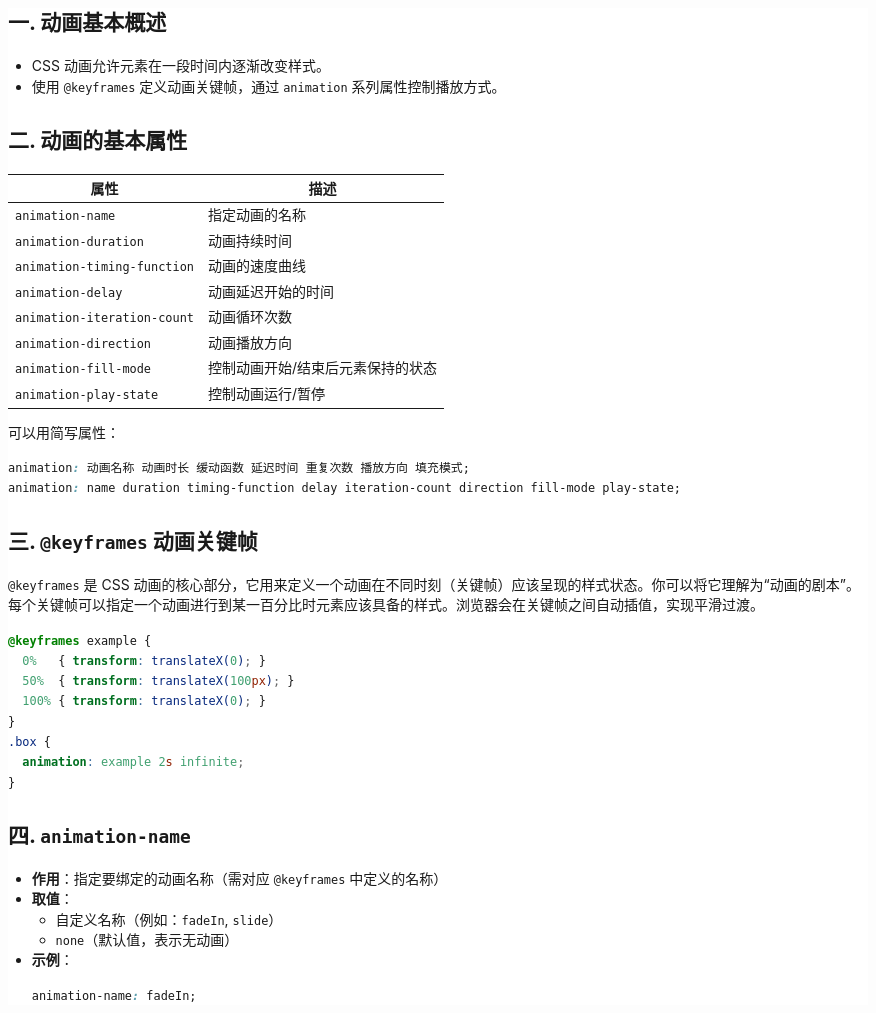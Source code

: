 ## 一. 动画基本概述
- CSS 动画允许元素在一段时间内逐渐改变样式。
- 使用 `@keyframes` 定义动画关键帧，通过 `animation` 系列属性控制播放方式。

## 二. 动画的基本属性

| 属性                          | 描述                |
| --------------------------- | ----------------- |
| `animation-name`            | 指定动画的名称           |
| `animation-duration`        | 动画持续时间            |
| `animation-timing-function` | 动画的速度曲线           |
| `animation-delay`           | 动画延迟开始的时间         |
| `animation-iteration-count` | 动画循环次数            |
| `animation-direction`       | 动画播放方向            |
| `animation-fill-mode`       | 控制动画开始/结束后元素保持的状态 |
| `animation-play-state`      | 控制动画运行/暂停         |
可以用简写属性：
```css
animation: 动画名称 动画时长 缓动函数 延迟时间 重复次数 播放方向 填充模式;
animation: name duration timing-function delay iteration-count direction fill-mode play-state;
```

## 三. `@keyframes` 动画关键帧
`@keyframes` 是 CSS 动画的核心部分，它用来定义一个动画在不同时刻（关键帧）应该呈现的样式状态。你可以将它理解为“动画的剧本”。
每个关键帧可以指定一个动画进行到某一百分比时元素应该具备的样式。浏览器会在关键帧之间自动插值，实现平滑过渡。
```css
@keyframes example {
  0%   { transform: translateX(0); }
  50%  { transform: translateX(100px); }
  100% { transform: translateX(0); }
}
.box {
  animation: example 2s infinite;
}
```


## 四. `animation-name`
- **作用**：指定要绑定的动画名称（需对应 `@keyframes` 中定义的名称）
- **取值**：
    - 自定义名称（例如：`fadeIn`, `slide`）
    - `none`（默认值，表示无动画）
- **示例**：
    ```css
    animation-name: fadeIn;
    ```
